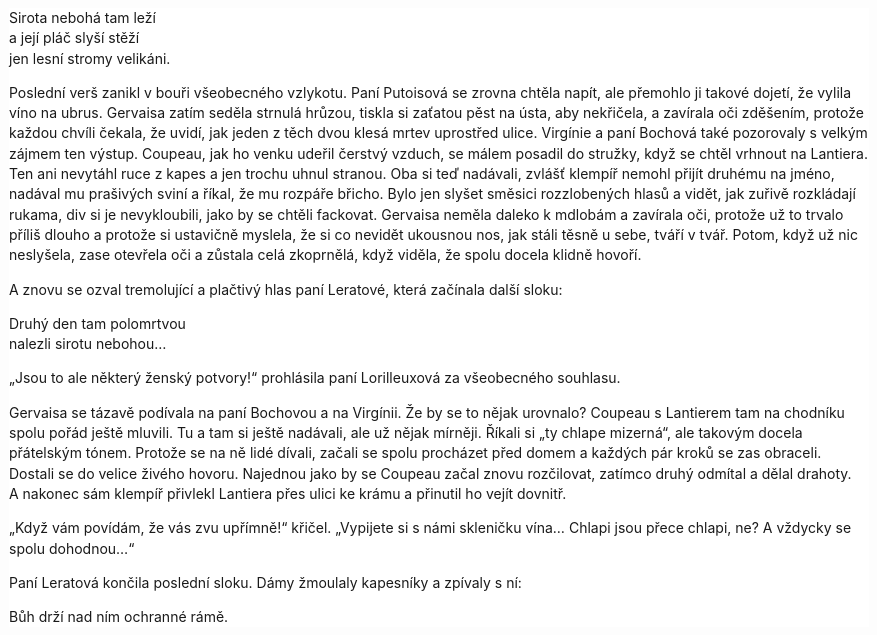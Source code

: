 </section>

<section>

Sirota nebohá tam leží  
a její pláč slyší stěží  
jen lesní stromy velikáni.

</section>

<section>

Poslední verš zanikl v bouři všeobecného vzlykotu. Paní Putoi­sová se zrovna chtěla napít, ale přemohlo ji takové dojetí, že vylila víno na ubrus. Gervaisa zatím seděla strnulá hrůzou, tiskla si zaťatou pěst na ústa, aby nekřičela, a zavírala oči zděšením, protože každou chvíli čekala, že uvidí, jak jeden z těch dvou klesá mrtev uprostřed ulice. Virgínie a paní Bochová také pozorovaly s velkým zájmem ten výstup. Coupeau, jak ho venku udeřil čerstvý vzduch, se málem posadil do stružky, když se chtěl vrhnout na Lantiera. Ten ani nevytáhl ruce z kapes a jen trochu uhnul stranou. Oba si teď nadávali, zvlášť klempíř nemohl přijít druhému na jméno, nadával mu prašivých sviní a říkal, že mu rozpáře břicho. Bylo jen slyšet směsici rozzlobených hlasů a vidět, jak zuřivě rozkládají rukama, div si je nevykloubili, jako by se chtěli fackovat. Gervaisa neměla daleko k mdlobám a zavírala oči, protože už to trvalo příliš dlouho a protože si ustavičně myslela, že si co nevidět ukousnou nos, jak stáli těsně u sebe, tváří v tvář. Potom, když už nic neslyšela, zase otevřela oči a zůstala celá zkoprnělá, když viděla, že spolu docela klidně hovoří.

A znovu se ozval tremolující a plačtivý hlas paní Leratové, která začínala další sloku:

</section>

<section>

Druhý den tam polomrtvou  
nalezli sirotu nebohou…

</section>

<section>

„Jsou to ale některý ženský potvory!“ prohlásila paní Lorilleuxová za všeobecného souhlasu.

Gervaisa se tázavě podívala na paní Bochovou a na Virgínii. Že by se to nějak urovnalo? Coupeau s Lantierem tam na chodníku spolu pořád ještě mluvili. Tu a tam si ještě nadávali, ale už nějak mírněji. Říkali si „ty chlape mizerná“, ale takovým docela přátelským tónem. Protože se na ně lidé dívali, začali se spolu procházet před domem a každých pár kroků se zas obraceli. Dostali se do velice živého hovoru. Najednou jako by se Coupeau začal znovu rozčilovat, zatímco druhý odmítal a dělal drahoty. A nakonec sám klempíř přivlekl Lantiera přes ulici ke krámu a přinutil ho vejít dovnitř.

„Když vám povídám, že vás zvu upřímně!“ křičel. „Vypijete si s námi skleničku vína… Chlapi jsou přece chlapi, ne? A vždycky se spolu dohodnou…“

Paní Leratová končila poslední sloku. Dámy žmoulaly kapesníky a zpívaly s ní:

</section>

<section>

Bůh drží nad ním ochranné rámě.

</section>
